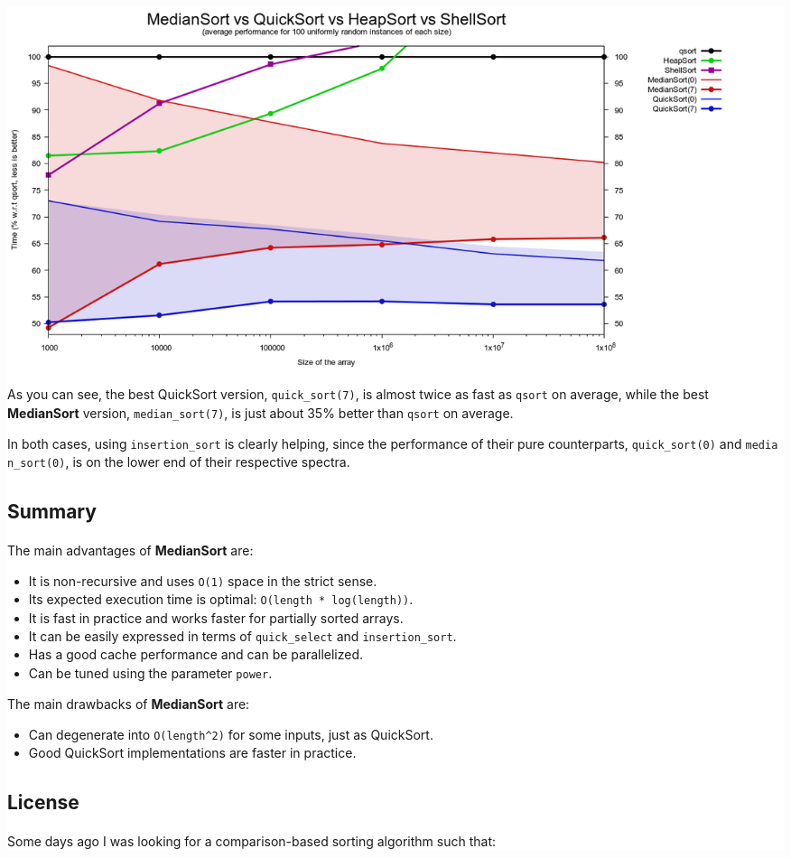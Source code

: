  <img src="plot3.png" width="800"> 

As you can see, the best QuickSort version, `quick_sort(7)`, is almost twice as fast as
`qsort` on average, while the best **MedianSort** version, `median_sort(7)`, is
just about 35% better than `qsort` on average.

In both cases, using `insertion_sort` is clearly helping, since the performance
of their pure counterparts, `quick_sort(0)` and `median_sort(0)`, is on the
lower end of their respective spectra.



## Summary

The main advantages of **MedianSort** are:

 * It is non-recursive and uses `O(1)` space in the strict sense.
 * Its expected execution time is optimal: `O(length * log(length))`.
 * It is fast in practice and works faster for partially sorted arrays.
 * It can be easily expressed in terms of `quick_select` and `insertion_sort`.
 * Has a good cache performance and can be parallelized.
 * Can be tuned using the parameter `power`.

The main drawbacks of **MedianSort** are:

 * Can degenerate into `O(length^2)` for some inputs, just as QuickSort.
 * Good QuickSort implementations are faster in practice.



## License

Some days ago I was looking for a comparison-based sorting algorithm such that:
